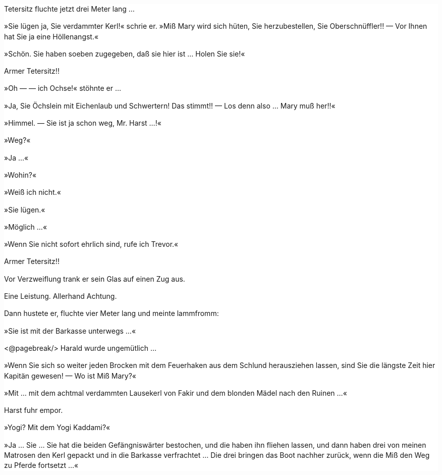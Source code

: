 Tetersitz fluchte jetzt drei Meter lang …

»Sie lügen ja, Sie verdammter Kerl!« schrie er. »Miß
Mary wird sich hüten, Sie herzubestellen, Sie Oberschnüffler!!
— Vor Ihnen hat Sie ja eine Höllenangst.«

»Schön. Sie haben soeben zugegeben, daß sie hier ist …
Holen Sie sie!«

Armer Tetersitz!!

»Oh — — ich Ochse!« stöhnte er …

»Ja, Sie Öchslein mit Eichenlaub und Schwertern! Das
stimmt!! — Los denn also … Mary muß her!!«

»Himmel. — Sie ist ja schon weg, Mr. Harst …!«

»Weg?«

»Ja …«

»Wohin?«

»Weiß ich nicht.«

»Sie lügen.«

»Möglich …«

»Wenn Sie nicht sofort ehrlich sind, rufe ich Trevor.«

Armer Tetersitz!!

Vor Verzweiflung trank er sein Glas auf einen Zug
aus.

Eine Leistung. Allerhand Achtung.

Dann hustete er, fluchte vier Meter lang und meinte
lammfromm:

»Sie ist mit der Barkasse unterwegs …«

<@pagebreak/>
Harald wurde ungemütlich …

»Wenn Sie sich so weiter jeden Brocken mit dem Feuerhaken
aus dem Schlund herausziehen lassen, sind Sie die
längste Zeit hier Kapitän gewesen! — Wo ist Miß Mary?«

»Mit … mit dem achtmal verdammten Lausekerl von
Fakir und dem blonden Mädel nach den Ruinen …«

Harst fuhr empor.

»Yogi? Mit dem Yogi Kaddami?«

»Ja … Sie … Sie hat die beiden Gefängniswärter
bestochen, und die haben ihn fliehen lassen, und dann haben
drei von meinen Matrosen den Kerl gepackt und in die
Barkasse verfrachtet … Die drei bringen das Boot nachher
zurück, wenn die Miß den Weg zu Pferde fortsetzt …«
